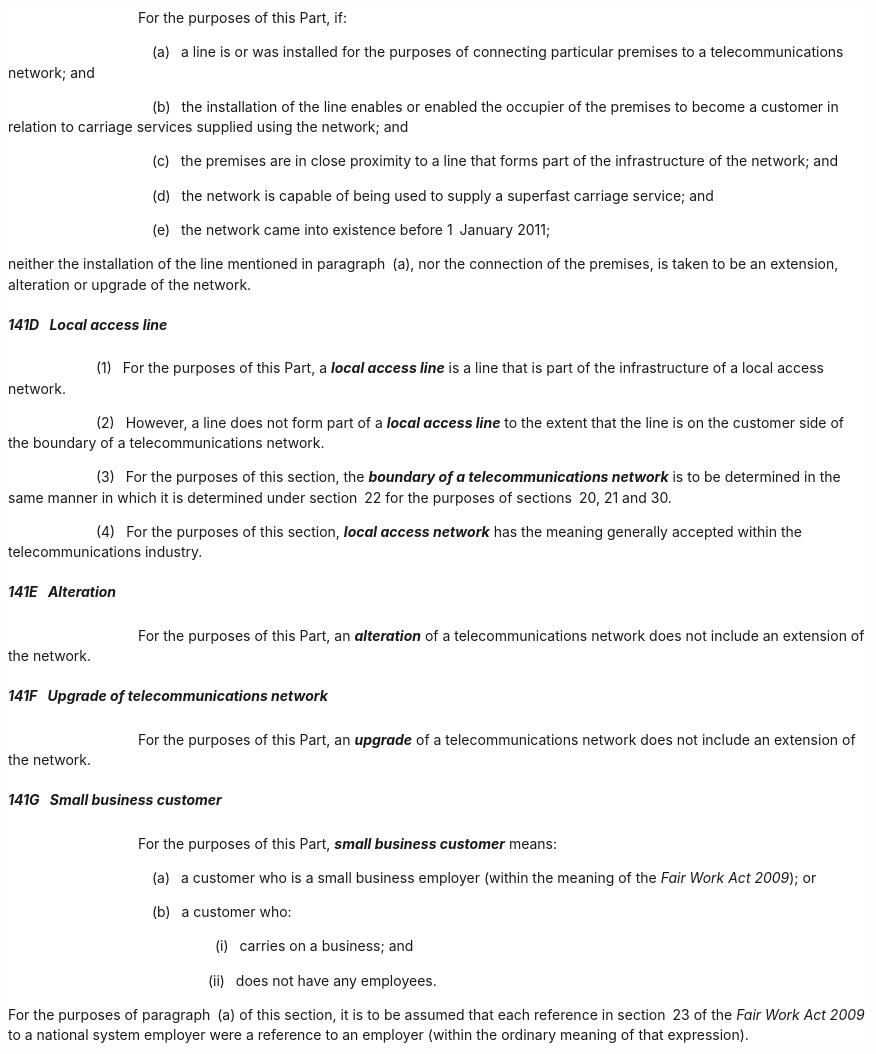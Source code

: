                    For the purposes of this Part, if:

                     (a)  a line is or was installed for the purposes of connecting particular premises to a telecommunications network; and

                     (b)  the installation of the line enables or enabled the occupier of the premises to become a customer in relation to carriage services supplied using the network; and

                     (c)  the premises are in close proximity to a line that forms part of the infrastructure of the network; and

                     (d)  the network is capable of being used to supply a superfast carriage service; and

                     (e)  the network came into existence before 1 January 2011;

neither the installation of the line mentioned in paragraph (a), nor the connection of the premises, is taken to be an extension, alteration or upgrade of the network.

##### <a id="141D"></a>141D  Local access line

             (1)  For the purposes of this Part, a **_local access line_** is a line that is part of the infrastructure of a local access network.

             (2)  However, a line does not form part of a **_local access line_** to the extent that the line is on the customer side of the boundary of a telecommunications network.

             (3)  For the purposes of this section, the **_boundary of a telecommunications network_** is to be determined in the same manner in which it is determined under section 22 for the purposes of sections 20, 21 and 30.

             (4)  For the purposes of this section, **_local access network_** has the meaning generally accepted within the telecommunications industry.

##### <a id="141E"></a>141E  Alteration

                   For the purposes of this Part, an **_alteration_** of a telecommunications network does not include an extension of the network.

##### <a id="141F"></a>141F  Upgrade of telecommunications network

                   For the purposes of this Part, an **_upgrade_** of a telecommunications network does not include an extension of the network.

##### <a id="141G"></a>141G  Small business customer

                   For the purposes of this Part, **_small business customer_** means:

                     (a)  a customer who is a small business employer (within the meaning of the _Fair Work Act 2009_); or

                     (b)  a customer who:

                              (i)  carries on a business; and

                             (ii)  does not have any employees.

For the purposes of paragraph (a) of this section, it is to be assumed that each reference in section 23 of the _Fair Work Act 2009_ to a national system employer were a reference to an employer (within the ordinary meaning of that expression).
